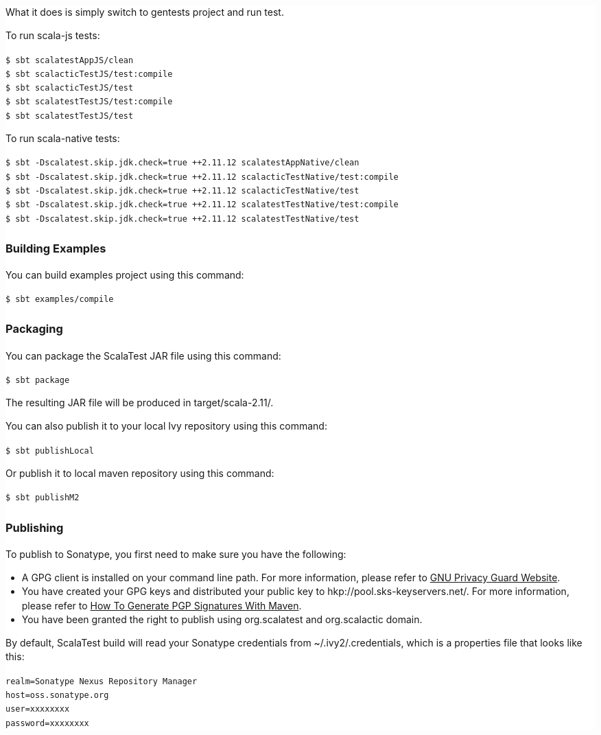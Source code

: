 What it does is simply switch to gentests project and run test.

To run scala-js tests: 

```
$ sbt scalatestAppJS/clean
$ sbt scalacticTestJS/test:compile
$ sbt scalacticTestJS/test
$ sbt scalatestTestJS/test:compile
$ sbt scalatestTestJS/test
```

To run scala-native tests: 

```
$ sbt -Dscalatest.skip.jdk.check=true ++2.11.12 scalatestAppNative/clean
$ sbt -Dscalatest.skip.jdk.check=true ++2.11.12 scalacticTestNative/test:compile
$ sbt -Dscalatest.skip.jdk.check=true ++2.11.12 scalacticTestNative/test
$ sbt -Dscalatest.skip.jdk.check=true ++2.11.12 scalatestTestNative/test:compile
$ sbt -Dscalatest.skip.jdk.check=true ++2.11.12 scalatestTestNative/test
```

### Building Examples

You can build examples project using this command: 

  `$ sbt examples/compile`

### Packaging

You can package the ScalaTest JAR file using this command:

  `$ sbt package`

The resulting JAR file will be produced in target/scala-2.11/.

You can also publish it to your local Ivy repository using this command:

  `$ sbt publishLocal`

Or publish it to local maven repository using this command:

  `$ sbt publishM2`

### Publishing

To publish to Sonatype, you first need to make sure you have the following:

*   A GPG client is installed on your command line path. For more information, please refer to [GNU Privacy Guard Website](http://www.gnupg.org/).
*   You have created your GPG keys and distributed your public key to hkp://pool.sks-keyservers.net/. For more information, please refer to [How To Generate PGP Signatures With Maven](https://docs.sonatype.org/display/Repository/How+To+Generate+PGP+Signatures+With+Maven).
*   You have been granted the right to publish using org.scalatest and org.scalactic domain.

By default, ScalaTest build will read your Sonatype credentials from ~/.ivy2/.credentials, which is a properties file that looks like this:

    realm=Sonatype Nexus Repository Manager
    host=oss.sonatype.org
    user=xxxxxxxx
    password=xxxxxxxx
